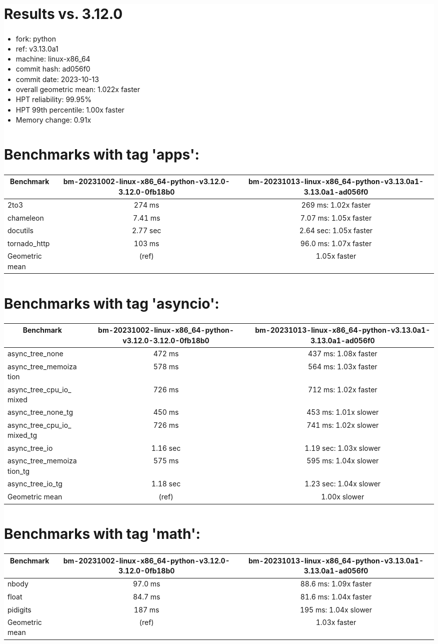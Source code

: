 # Results vs. 3.12.0

- fork: python
- ref: v3.13.0a1
- machine: linux-x86_64
- commit hash: ad056f0
- commit date: 2023-10-13
- overall geometric mean: 1.022x faster
- HPT reliability: 99.95%
- HPT 99th percentile: 1.00x faster
- Memory change: 0.91x

Benchmarks with tag 'apps':
===========================

| Benchmark      | bm-20231002-linux-x86_64-python-v3.12.0-3.12.0-0fb18b0 | bm-20231013-linux-x86_64-python-v3.13.0a1-3.13.0a1-ad056f0 |
|----------------|:------------------------------------------------------:|:----------------------------------------------------------:|
| 2to3           | 274 ms                                                 | 269 ms: 1.02x faster                                       |
| chameleon      | 7.41 ms                                                | 7.07 ms: 1.05x faster                                      |
| docutils       | 2.77 sec                                               | 2.64 sec: 1.05x faster                                     |
| tornado_http   | 103 ms                                                 | 96.0 ms: 1.07x faster                                      |
| Geometric mean | (ref)                                                  | 1.05x faster                                               |

Benchmarks with tag 'asyncio':
==============================

| Benchmark                  | bm-20231002-linux-x86_64-python-v3.12.0-3.12.0-0fb18b0 | bm-20231013-linux-x86_64-python-v3.13.0a1-3.13.0a1-ad056f0 |
|----------------------------|:------------------------------------------------------:|:----------------------------------------------------------:|
| async_tree_none            | 472 ms                                                 | 437 ms: 1.08x faster                                       |
| async_tree_memoization     | 578 ms                                                 | 564 ms: 1.03x faster                                       |
| async_tree_cpu_io_mixed    | 726 ms                                                 | 712 ms: 1.02x faster                                       |
| async_tree_none_tg         | 450 ms                                                 | 453 ms: 1.01x slower                                       |
| async_tree_cpu_io_mixed_tg | 726 ms                                                 | 741 ms: 1.02x slower                                       |
| async_tree_io              | 1.16 sec                                               | 1.19 sec: 1.03x slower                                     |
| async_tree_memoization_tg  | 575 ms                                                 | 595 ms: 1.04x slower                                       |
| async_tree_io_tg           | 1.18 sec                                               | 1.23 sec: 1.04x slower                                     |
| Geometric mean             | (ref)                                                  | 1.00x slower                                               |

Benchmarks with tag 'math':
===========================

| Benchmark      | bm-20231002-linux-x86_64-python-v3.12.0-3.12.0-0fb18b0 | bm-20231013-linux-x86_64-python-v3.13.0a1-3.13.0a1-ad056f0 |
|----------------|:------------------------------------------------------:|:----------------------------------------------------------:|
| nbody          | 97.0 ms                                                | 88.6 ms: 1.09x faster                                      |
| float          | 84.7 ms                                                | 81.6 ms: 1.04x faster                                      |
| pidigits       | 187 ms                                                 | 195 ms: 1.04x slower                                       |
| Geometric mean | (ref)                                                  | 1.03x faster                                               |
